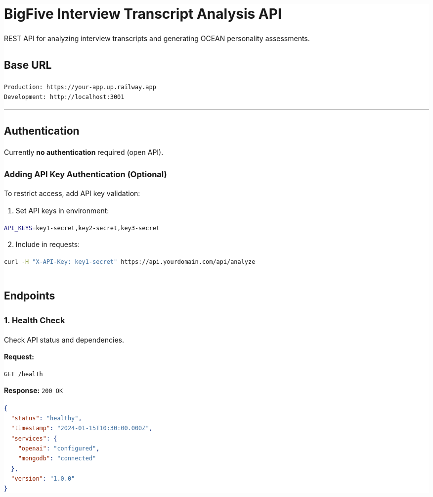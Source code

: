 # BigFive Interview Transcript Analysis API

REST API for analyzing interview transcripts and generating OCEAN personality assessments.

## Base URL

```
Production: https://your-app.up.railway.app
Development: http://localhost:3001
```

---

## Authentication

Currently **no authentication** required (open API).

### Adding API Key Authentication (Optional)

To restrict access, add API key validation:

1. Set API keys in environment:
```bash
API_KEYS=key1-secret,key2-secret,key3-secret
```

2. Include in requests:
```bash
curl -H "X-API-Key: key1-secret" https://api.yourdomain.com/api/analyze
```

---

## Endpoints

### 1. Health Check

Check API status and dependencies.

**Request:**
```http
GET /health
```

**Response:** `200 OK`
```json
{
  "status": "healthy",
  "timestamp": "2024-01-15T10:30:00.000Z",
  "services": {
    "openai": "configured",
    "mongodb": "connected"
  },
  "version": "1.0.0"
}
```
